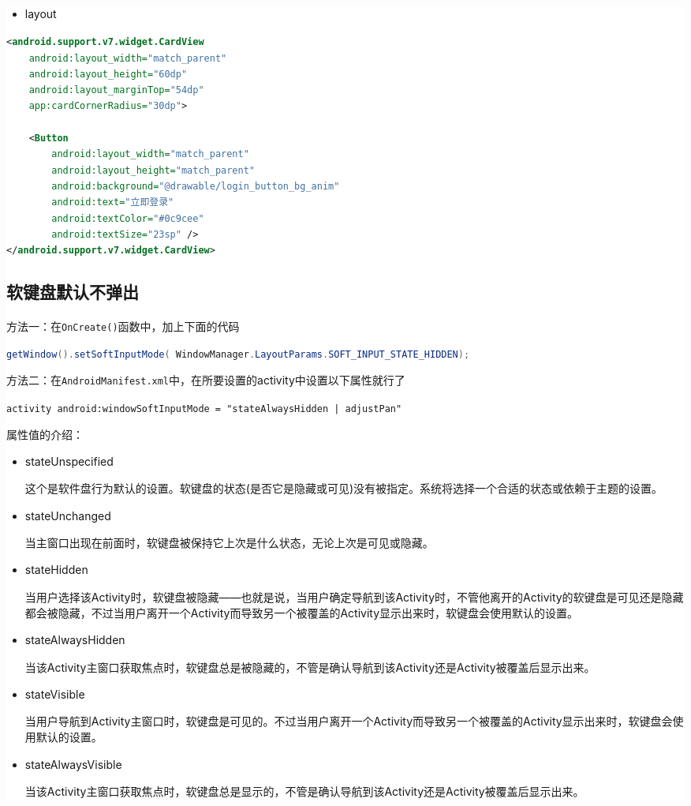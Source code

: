 + layout

```xml
<android.support.v7.widget.CardView
    android:layout_width="match_parent"
    android:layout_height="60dp"
    android:layout_marginTop="54dp"
    app:cardCornerRadius="30dp">

    <Button
        android:layout_width="match_parent"
        android:layout_height="match_parent"
        android:background="@drawable/login_button_bg_anim"
        android:text="立即登录"
        android:textColor="#0c9cee"
        android:textSize="23sp" />
</android.support.v7.widget.CardView>
```

## 软键盘默认不弹出

方法一：在`OnCreate()`函数中，加上下面的代码

```java
getWindow().setSoftInputMode( WindowManager.LayoutParams.SOFT_INPUT_STATE_HIDDEN);
```

方法二：在`AndroidManifest.xml`中，在所要设置的activity中设置以下属性就行了

```xml
activity android:windowSoftInputMode = "stateAlwaysHidden | adjustPan"
```

属性值的介绍：

+ stateUnspecified

  这个是软件盘行为默认的设置。软键盘的状态(是否它是隐藏或可见)没有被指定。系统将选择一个合适的状态或依赖于主题的设置。

+ stateUnchanged

  当主窗口出现在前面时，软键盘被保持它上次是什么状态，无论上次是可见或隐藏。

+ stateHidden

  当用户选择该Activity时，软键盘被隐藏——也就是说，当用户确定导航到该Activity时，不管他离开的Activity的软键盘是可见还是隐藏都会被隐藏，不过当用户离开一个Activity而导致另一个被覆盖的Activity显示出来时，软键盘会使用默认的设置。

+ stateAlwaysHidden

  当该Activity主窗口获取焦点时，软键盘总是被隐藏的，不管是确认导航到该Activity还是Activity被覆盖后显示出来。

+ stateVisible

  当用户导航到Activity主窗口时，软键盘是可见的。不过当用户离开一个Activity而导致另一个被覆盖的Activity显示出来时，软键盘会使用默认的设置。

+ stateAlwaysVisible

  当该Activity主窗口获取焦点时，软键盘总是显示的，不管是确认导航到该Activity还是Activity被覆盖后显示出来。
